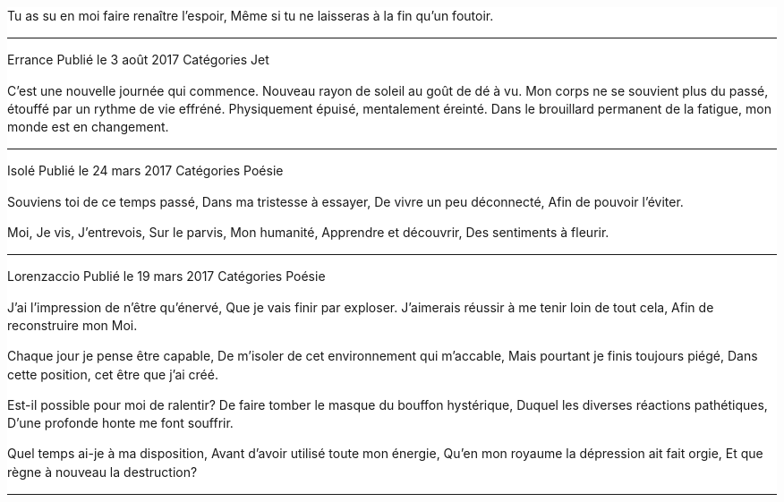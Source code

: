 Tu as su en moi faire renaître l’espoir,
Même si tu ne laisseras à la fin qu’un foutoir.

------------------------

Errance
Publié le 3 août 2017 Catégories Jet

C’est une nouvelle journée qui commence. Nouveau rayon de soleil au goût de dé à vu. Mon corps ne se souvient plus du passé, étouffé par un rythme de vie effréné. Physiquement épuisé, mentalement éreinté. Dans le brouillard permanent de la fatigue, mon monde est en changement.

------------------------

Isolé
Publié le 24 mars 2017 Catégories Poésie

Souviens toi de ce temps passé,
Dans ma tristesse à essayer,
De vivre un peu déconnecté,
Afin de pouvoir l’éviter.

Moi,
Je vis,
J’entrevois,
Sur le parvis,
Mon humanité,
Apprendre et découvrir,
Des sentiments à fleurir.

------------------------

Lorenzaccio
Publié le 19 mars 2017 Catégories Poésie

J’ai l’impression de n’être qu’énervé,
Que je vais finir par exploser.
J’aimerais réussir à me tenir loin de tout cela,
Afin de reconstruire mon Moi.

Chaque jour je pense être capable,
De m’isoler de cet environnement qui m’accable,
Mais pourtant je finis toujours piégé,
Dans cette position, cet être que j’ai créé.

Est-il possible pour moi de ralentir?
De faire tomber le masque du bouffon hystérique,
Duquel les diverses réactions pathétiques,
D’une profonde honte me font souffrir.

Quel temps ai-je à ma disposition,
Avant d’avoir utilisé toute mon énergie,
Qu’en mon royaume la dépression ait fait orgie,
Et que règne à nouveau la destruction?

*****
